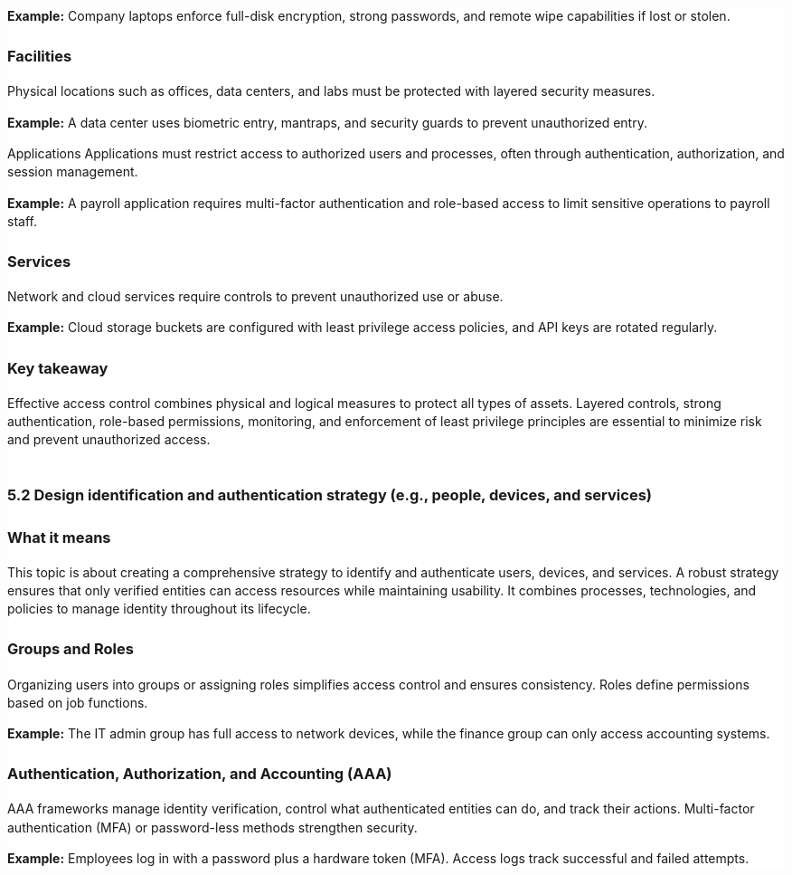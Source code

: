 **Example:** Company laptops enforce full-disk encryption, strong passwords, and remote wipe capabilities if lost or stolen.

### Facilities
Physical locations such as offices, data centers, and labs must be protected with layered security measures.

**Example:** A data center uses biometric entry, mantraps, and security guards to prevent unauthorized entry.

Applications
Applications must restrict access to authorized users and processes, often through authentication, authorization, and session management.

**Example:** A payroll application requires multi-factor authentication and role-based access to limit sensitive operations to payroll staff.

### Services
Network and cloud services require controls to prevent unauthorized use or abuse.

**Example:** Cloud storage buckets are configured with least privilege access policies, and API keys are rotated regularly.

### Key takeaway

Effective access control combines physical and logical measures to protect all types of assets. Layered controls, strong authentication, role-based permissions, monitoring, and enforcement of least privilege principles are essential to minimize risk and prevent unauthorized access.


# 
### 5.2 Design identification and authentication strategy (e.g., people, devices, and services)
### What it means 
This topic is about creating a comprehensive strategy to identify and authenticate users, devices, and services. A robust strategy ensures that only verified entities can access resources while maintaining usability. It combines processes, technologies, and policies to manage identity throughout its lifecycle.  

### Groups and Roles
Organizing users into groups or assigning roles simplifies access control and ensures consistency. Roles define permissions based on job functions.

**Example:** The IT admin group has full access to network devices, while the finance group can only access accounting systems.

### Authentication, Authorization, and Accounting (AAA)
AAA frameworks manage identity verification, control what authenticated entities can do, and track their actions. Multi-factor authentication (MFA) or password-less methods strengthen security.

**Example:** Employees log in with a password plus a hardware token (MFA). Access logs track successful and failed attempts.
